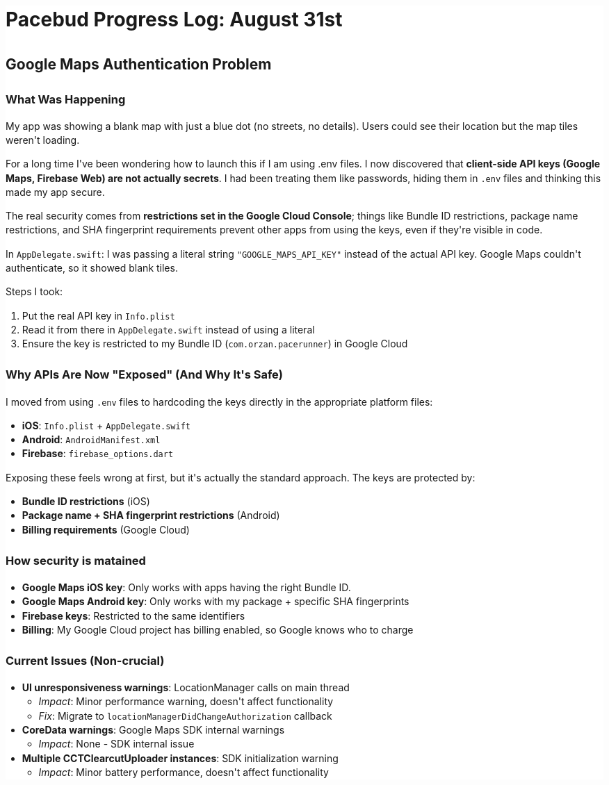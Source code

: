 
# Pacebud Progress Log: August 31st

## Google Maps Authentication Problem

### What Was Happening
My app was showing a blank map with just a blue dot (no streets, no details). Users could see their location but the map tiles weren't loading.

For a long time I've been wondering how to launch this if I am using .env files. I now discovered that **client-side API keys (Google Maps, Firebase Web) are not actually secrets**. I had been treating them like passwords, hiding them in `.env` files and thinking this made my app secure.

The real security comes from **restrictions set in the Google Cloud Console**; things like Bundle ID restrictions, package name restrictions, and SHA fingerprint requirements prevent other apps from using the keys, even if they're visible in code.

In `AppDelegate.swift`: I was passing a literal string `"GOOGLE_MAPS_API_KEY"` instead of the actual API key. Google Maps couldn't authenticate, so it showed blank tiles.

Steps I took:
1. Put the real API key in `Info.plist` 
2. Read it from there in `AppDelegate.swift` instead of using a literal
3. Ensure the key is restricted to my Bundle ID (`com.orzan.pacerunner`) in Google Cloud

### Why APIs Are Now "Exposed" (And Why It's Safe)
I moved from using `.env` files to hardcoding the keys directly in the appropriate platform files:
- **iOS**: `Info.plist` + `AppDelegate.swift`
- **Android**: `AndroidManifest.xml` 
- **Firebase**: `firebase_options.dart`

Exposing these feels wrong at first, but it's actually the standard approach. The keys are protected by:
- **Bundle ID restrictions** (iOS)
- **Package name + SHA fingerprint restrictions** (Android)  
- **Billing requirements** (Google Cloud)

### How security is matained
- **Google Maps iOS key**: Only works with apps having the right Bundle ID.
- **Google Maps Android key**: Only works with my package + specific SHA fingerprints
- **Firebase keys**: Restricted to the same identifiers
- **Billing**: My Google Cloud project has billing enabled, so Google knows who to charge

### Current Issues (Non-crucial)
- **UI unresponsiveness warnings**: LocationManager calls on main thread
  - *Impact*: Minor performance warning, doesn't affect functionality
  - *Fix*: Migrate to `locationManagerDidChangeAuthorization` callback
- **CoreData warnings**: Google Maps SDK internal warnings
  - *Impact*: None - SDK internal issue
- **Multiple CCTClearcutUploader instances**: SDK initialization warning
  - *Impact*: Minor battery performance, doesn't affect functionality
